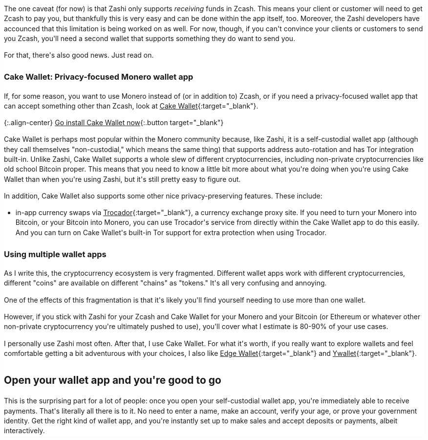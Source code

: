 The one caveat (for now) is that Zashi only supports *receiving* funds in Zcash. This means your client or customer will need to get Zcash to pay you, but thankfully this is very easy and can be done within the app itself, too. Moreover, the Zashi developers have accounced that this limitation is being worked on as well. For now, though, if you can't convince your clients or customers to send you Zcash, you'll need a second wallet that supports something they do want to send you.

For that, there's also good news. Just read on.

### Cake Wallet: Privacy-focused Monero wallet app

If, for some reason, you want to use Monero instead of (or in addition to) Zcash, or if you need a privacy-focused wallet app that can accept something other than Zcash, look at [Cake Wallet](https://cakewallet.com/){:target="_blank"}.

{:.align-center}
[Go install Cake Wallet now](https://docs.cakewallet.com/get-started/#installing-cake-wallet){:.button target="_blank"}

Cake Wallet is perhaps most popular within the Monero community because, like Zashi, it is a self-custodial wallet app (although they call themselves "non-custodial," which means the same thing) that supports address auto-rotation and has Tor integration built-in. Unlike Zashi, Cake Wallet supports a whole slew of different cryptocurrencies, including non-private cryptocurrencies like old school Bitcoin proper. This means that you need to know a little bit more about what you're doing when you're using Cake Wallet than when you're using Zashi, but it's still pretty easy to figure out.

In addition, Cake Wallet also supports some other nice privacy-preserving features. These include:

- in-app currency swaps via [Trocador](https://noscript.trocador.app){:target="_blank"}, a currency exchange proxy site. If you need to turn your Monero into Bitcoin, or your Bitcoin into Monero, you can use Trocador's service from directly within the Cake Wallet app to do this easily. And you can turn on Cake Wallet's built-in Tor support for extra protection when using Trocador.

### Using multiple wallet apps

As I write this, the cryptocurrency ecosystem is very fragmented. Different wallet apps work with different cryptocurrencies, different "coins" are available on different "chains" as "tokens." It's all very confusing and annoying.

One of the effects of this fragmentation is that it's likely you'll find yourself needing to use more than one wallet.

However, if you stick with Zashi for your Zcash and Cake Wallet for your Monero and your Bitcoin (or Ethereum or whatever other non-private cryptocurrency you're ultimately pushed to use), you'll cover what I estimate is 80-90% of your use cases.

I personally use Zashi most often. After that, I use Cake Wallet. For what it's worth, if you really want to explore wallets and feel comfortable getting a bit adventurous with your choices, I also like [Edge Wallet](https://edge.app/){:target="_blank"} and [Ywallet](https://ywallet.app/){:target="_blank"}.

## Open your wallet app and you're good to go

This is the surprising part for a lot of people: once you open your self-custodial wallet app, you're immediately able to receive payments. That's literally all there is to it. No need to enter a name, make an account, verify your age, or prove your government identity. Get the right kind of wallet app, and you're instantly set up to make sales and accept deposits or payments, albeit interactively.

